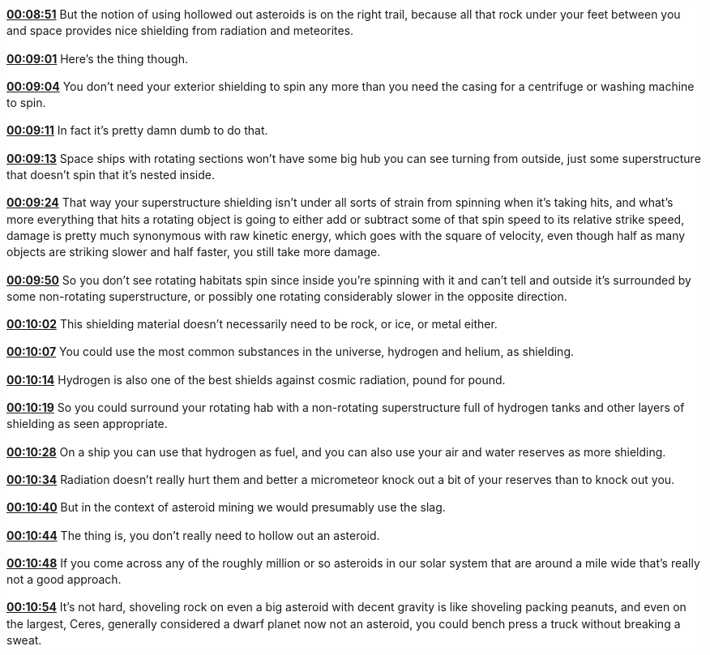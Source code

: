 **[00:08:51](https://youtube.com/watch?v=86JAU3w9mB8&t=00h08m51s)**  But the notion of using hollowed out asteroids is on the right trail, because all that rock under your feet between you and space provides nice shielding from radiation and meteorites. 

**[00:09:01](https://youtube.com/watch?v=86JAU3w9mB8&t=00h09m01s)**  Here’s the thing though. 

**[00:09:04](https://youtube.com/watch?v=86JAU3w9mB8&t=00h09m04s)**  You don’t need your exterior shielding to spin any more than you need the casing for a centrifuge or washing machine to spin. 

**[00:09:11](https://youtube.com/watch?v=86JAU3w9mB8&t=00h09m11s)**  In fact it’s pretty damn dumb to do that. 

**[00:09:13](https://youtube.com/watch?v=86JAU3w9mB8&t=00h09m13s)**  Space ships with rotating sections won’t have some big hub you can see turning from outside, just some superstructure that doesn’t spin that it’s nested inside. 

**[00:09:24](https://youtube.com/watch?v=86JAU3w9mB8&t=00h09m24s)**  That way your superstructure shielding isn’t under all sorts of strain from spinning when it’s taking hits, and what’s more everything that hits a rotating object is going to either add or subtract some of that spin speed to its relative strike speed, damage is pretty much synonymous with raw kinetic energy, which goes with the square of velocity, even though half as many objects are striking slower and half faster, you still take more damage. 

**[00:09:50](https://youtube.com/watch?v=86JAU3w9mB8&t=00h09m50s)**  So you don’t see rotating habitats spin since inside you’re spinning with it and can’t tell and outside it’s surrounded by some non-rotating superstructure, or possibly one rotating considerably slower in the opposite direction. 

**[00:10:02](https://youtube.com/watch?v=86JAU3w9mB8&t=00h10m02s)**  This shielding material doesn’t necessarily need to be rock, or ice, or metal either. 

**[00:10:07](https://youtube.com/watch?v=86JAU3w9mB8&t=00h10m07s)**  You could use the most common substances in the universe, hydrogen and helium, as shielding. 

**[00:10:14](https://youtube.com/watch?v=86JAU3w9mB8&t=00h10m14s)**  Hydrogen is also one of the best shields against cosmic radiation, pound for pound. 

**[00:10:19](https://youtube.com/watch?v=86JAU3w9mB8&t=00h10m19s)**  So you could surround your rotating hab with a non-rotating superstructure full of hydrogen tanks and other layers of shielding as seen appropriate. 

**[00:10:28](https://youtube.com/watch?v=86JAU3w9mB8&t=00h10m28s)**  On a ship you can use that hydrogen as fuel, and you can also use your air and water reserves as more shielding. 

**[00:10:34](https://youtube.com/watch?v=86JAU3w9mB8&t=00h10m34s)**  Radiation doesn’t really hurt them and better a micrometeor knock out a bit of your reserves than to knock out you. 

**[00:10:40](https://youtube.com/watch?v=86JAU3w9mB8&t=00h10m40s)**  But in the context of asteroid mining we would presumably use the slag. 

**[00:10:44](https://youtube.com/watch?v=86JAU3w9mB8&t=00h10m44s)**  The thing is, you don’t really need to hollow out an asteroid. 

**[00:10:48](https://youtube.com/watch?v=86JAU3w9mB8&t=00h10m48s)**  If you come across any of the roughly million or so asteroids in our solar system that are around a mile wide that’s really not a good approach. 

**[00:10:54](https://youtube.com/watch?v=86JAU3w9mB8&t=00h10m54s)**  It’s not hard, shoveling rock on even a big asteroid with decent gravity is like shoveling packing peanuts, and even on the largest, Ceres, generally considered a dwarf planet now not an asteroid, you could bench press a truck without breaking a sweat. 
